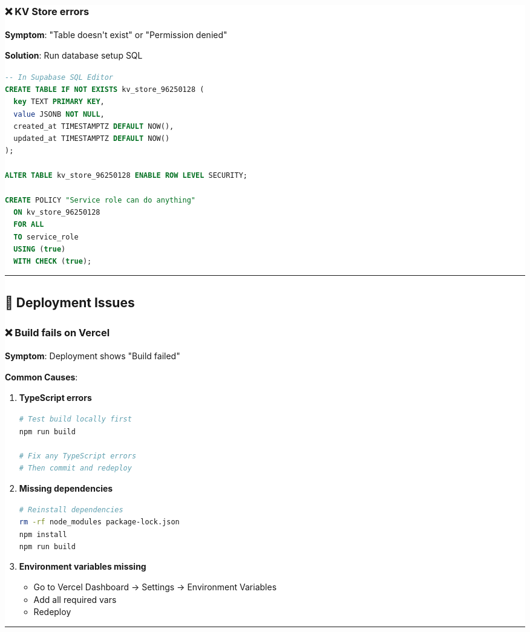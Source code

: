 ### ❌ KV Store errors

**Symptom**: "Table doesn't exist" or "Permission denied"

**Solution**: Run database setup SQL

```sql
-- In Supabase SQL Editor
CREATE TABLE IF NOT EXISTS kv_store_96250128 (
  key TEXT PRIMARY KEY,
  value JSONB NOT NULL,
  created_at TIMESTAMPTZ DEFAULT NOW(),
  updated_at TIMESTAMPTZ DEFAULT NOW()
);

ALTER TABLE kv_store_96250128 ENABLE ROW LEVEL SECURITY;

CREATE POLICY "Service role can do anything"
  ON kv_store_96250128
  FOR ALL
  TO service_role
  USING (true)
  WITH CHECK (true);
```

---

## 🚀 Deployment Issues

### ❌ Build fails on Vercel

**Symptom**: Deployment shows "Build failed"

**Common Causes**:

1. **TypeScript errors**
   ```bash
   # Test build locally first
   npm run build
   
   # Fix any TypeScript errors
   # Then commit and redeploy
   ```

2. **Missing dependencies**
   ```bash
   # Reinstall dependencies
   rm -rf node_modules package-lock.json
   npm install
   npm run build
   ```

3. **Environment variables missing**
   - Go to Vercel Dashboard → Settings → Environment Variables
   - Add all required vars
   - Redeploy

---